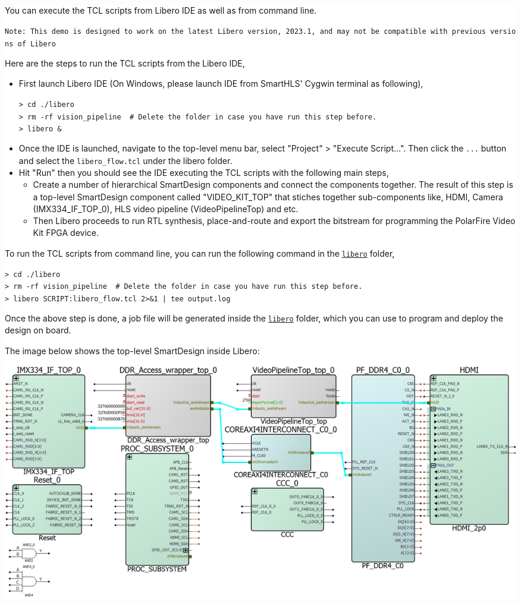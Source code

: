 You can execute the TCL scripts from Libero IDE as well as from command line.

`Note: This demo is designed to work on the latest Libero version, 2023.1, and may not be compatible with previous versions of Libero`

Here are the steps to run the TCL scripts from the Libero IDE,
- First launch Libero IDE (On Windows, please launch IDE from SmartHLS' Cygwin terminal as following),
  ```console
  > cd ./libero
  > rm -rf vision_pipeline  # Delete the folder in case you have run this step before.
  > libero &
  ```
- Once the IDE is launched, navigate to the top-level menu bar, select "Project" > "Execute Script...".
  Then click the `...` button and select the `libero_flow.tcl` under the libero folder.
- Hit "Run" then you should see the IDE executing the TCL scripts with the following main steps,
  - Create a number of hierarchical SmartDesign components and connect the components together.
    The result of this step is a top-level SmartDesign component called "VIDEO_KIT_TOP" that stiches together sub-components like, HDMI, Camera (IMX334_IF_TOP_0), HLS video pipeline (VideoPipelineTop) and etc.
  - Then Libero proceeds to run RTL synthesis, place-and-route and export the bitstream for programming the PolarFire Video Kit FPGA device.

To run the TCL scripts from command line, you can run the following command in the [`libero`](./libero/) folder,
```console
> cd ./libero
> rm -rf vision_pipeline  # Delete the folder in case you have run this step before.
> libero SCRIPT:libero_flow.tcl 2>&1 | tee output.log
```

Once the above step is done, a job file will be generated inside the
[`libero`](./libero/) folder, which you can use to program and deploy the design
on board.

The image below shows the top-level SmartDesign inside Libero:

![PF demo](./doc_images/pf_demo_sd.png)
